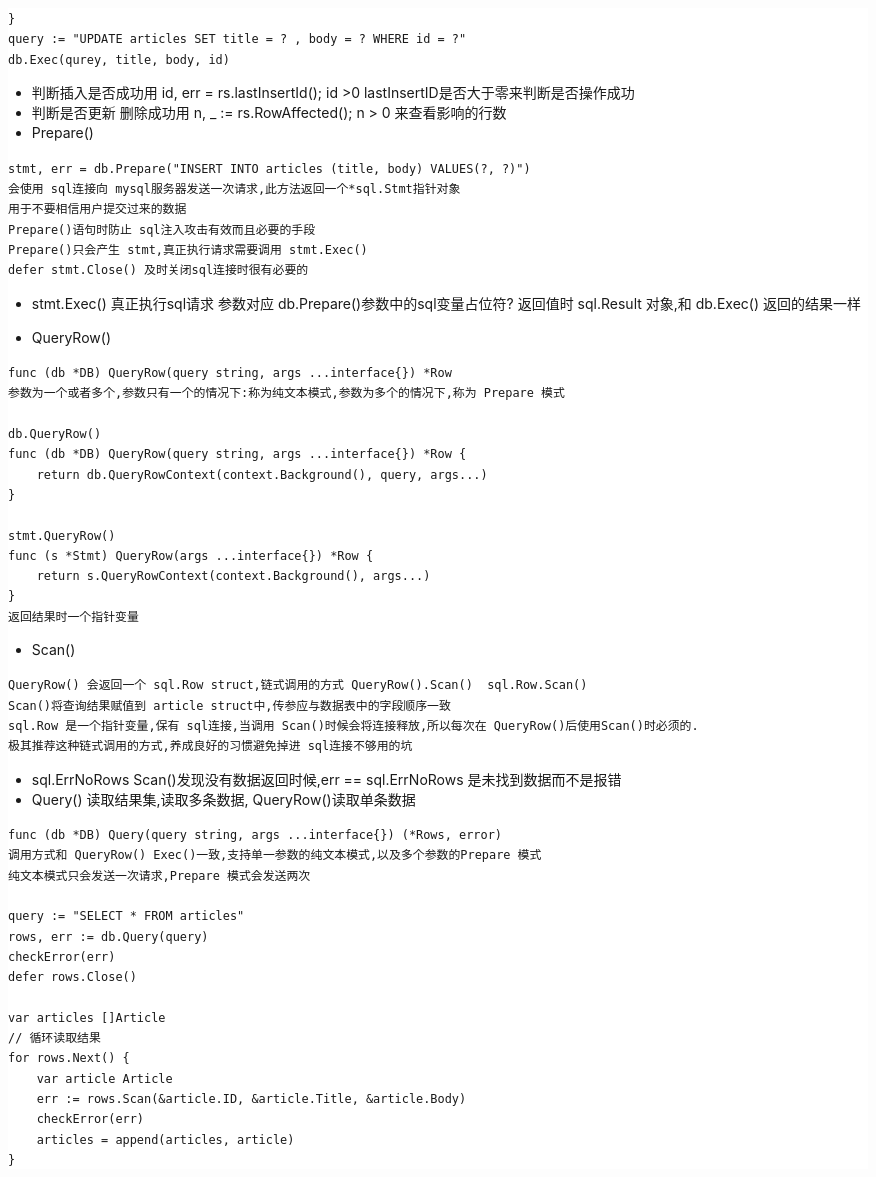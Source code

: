 ```
} 
query := "UPDATE articles SET title = ? , body = ? WHERE id = ?"
db.Exec(qurey, title, body, id)
```
* 判断插入是否成功用 id, err = rs.lastInsertId(); id >0 lastInsertID是否大于零来判断是否操作成功
* 判断是否更新 删除成功用 n, _ := rs.RowAffected(); n > 0 来查看影响的行数 
* Prepare()

```
stmt, err = db.Prepare("INSERT INTO articles (title, body) VALUES(?, ?)")
会使用 sql连接向 mysql服务器发送一次请求,此方法返回一个*sql.Stmt指针对象
用于不要相信用户提交过来的数据
Prepare()语句时防止 sql注入攻击有效而且必要的手段
Prepare()只会产生 stmt,真正执行请求需要调用 stmt.Exec()
defer stmt.Close() 及时关闭sql连接时很有必要的

```
* stmt.Exec() 真正执行sql请求
参数对应 db.Prepare()参数中的sql变量占位符?
返回值时 sql.Result 对象,和 db.Exec() 返回的结果一样

* QueryRow()
```
func (db *DB) QueryRow(query string, args ...interface{}) *Row
参数为一个或者多个,参数只有一个的情况下:称为纯文本模式,参数为多个的情况下,称为 Prepare 模式

db.QueryRow()
func (db *DB) QueryRow(query string, args ...interface{}) *Row {
	return db.QueryRowContext(context.Background(), query, args...)
}

stmt.QueryRow()
func (s *Stmt) QueryRow(args ...interface{}) *Row {
	return s.QueryRowContext(context.Background(), args...)
}
返回结果时一个指针变量
```
* Scan()
```
QueryRow() 会返回一个 sql.Row struct,链式调用的方式 QueryRow().Scan()  sql.Row.Scan()
Scan()将查询结果赋值到 article struct中,传参应与数据表中的字段顺序一致
sql.Row 是一个指针变量,保有 sql连接,当调用 Scan()时候会将连接释放,所以每次在 QueryRow()后使用Scan()时必须的.
极其推荐这种链式调用的方式,养成良好的习惯避免掉进 sql连接不够用的坑
```
* sql.ErrNoRows Scan()发现没有数据返回时候,err == sql.ErrNoRows 是未找到数据而不是报错
* Query() 读取结果集,读取多条数据, QueryRow()读取单条数据
```
func (db *DB) Query(query string, args ...interface{}) (*Rows, error)
调用方式和 QueryRow() Exec()一致,支持单一参数的纯文本模式,以及多个参数的Prepare 模式
纯文本模式只会发送一次请求,Prepare 模式会发送两次

query := "SELECT * FROM articles"
rows, err := db.Query(query)
checkError(err)
defer rows.Close()

var articles []Article
// 循环读取结果
for rows.Next() {
    var article Article
    err := rows.Scan(&article.ID, &article.Title, &article.Body)
    checkError(err)
    articles = append(articles, article)
}

```